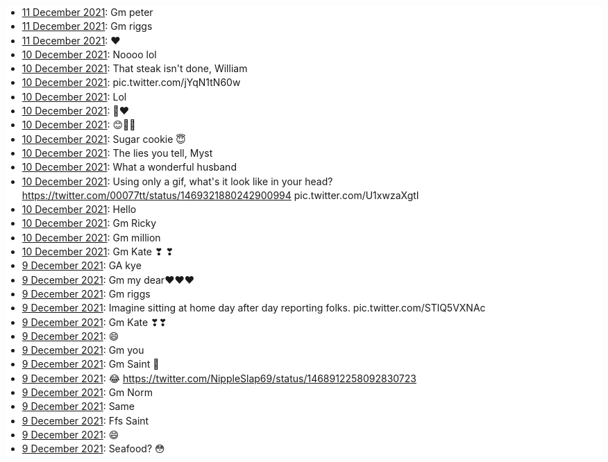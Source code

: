 * [11 December 2021](https://web.archive.org/web/20211211155710/https://twitter.com/Aimlessleigh12/status/1469696459134193668): Gm peter 
* [11 December 2021](https://web.archive.org/web/20211211154807/https://twitter.com/Aimlessleigh12/status/1469694095006261250): Gm riggs 
* [11 December 2021](https://web.archive.org/web/20211211154700/https://twitter.com/Aimlessleigh12/status/1469693888633970695): ❤ 
* [10 December 2021](https://web.archive.org/web/20211210235001/https://twitter.com/Aimlessleigh12/status/1469453078214684672): Noooo lol 
* [10 December 2021](https://web.archive.org/web/20211210235001/https://twitter.com/Aimlessleigh12/status/1469453078214684672): That steak isn't done, William 
* [10 December 2021](https://web.archive.org/web/20211210231934/https://twitter.com/Aimlessleigh12/status/1469446519296303106): pic.twitter.com/jYqN1tN60w 
* [10 December 2021](https://web.archive.org/web/20211210215515/https://twitter.com/Aimlessleigh12/status/1469422491202465796): Lol 
* [10 December 2021](https://web.archive.org/web/20211210214243/https://twitter.com/Aimlessleigh12/status/1469419499153678338): 🤣❤ 
* [10 December 2021](https://web.archive.org/web/20211210213051/https://twitter.com/Aimlessleigh12/status/1469419093757509638): 😊💚💚 
* [10 December 2021](https://web.archive.org/web/20211210203251/https://twitter.com/Aimlessleigh12/status/1469388700492738565): Sugar cookie 😇 
* [10 December 2021](https://web.archive.org/web/20211210202434/https://twitter.com/Aimlessleigh12/status/1469383955229155330): The lies you tell, Myst 
* [10 December 2021](https://web.archive.org/web/20211210190904/https://twitter.com/Aimlessleigh12/status/1469381486335959040): What a wonderful husband 
* [10 December 2021](https://web.archive.org/web/20211210200108/https://twitter.com/Aimlessleigh12/status/1469381223139139586): Using only a gif, what's it look like in your head?  https://twitter.com/00077tt/status/1469321880242900994  pic.twitter.com/U1xwzaXgtI 
* [10 December 2021](https://web.archive.org/web/20211210193037/https://twitter.com/Aimlessleigh12/status/1469378518626807809): Hello 
* [10 December 2021](https://web.archive.org/web/20211210144443/https://twitter.com/Aimlessleigh12/status/1469313514204446733): Gm Ricky 
* [10 December 2021](https://web.archive.org/web/20211210140033/https://twitter.com/Aimlessleigh12/status/1469298001755742208): Gm million 
* [10 December 2021](https://web.archive.org/web/20211210132510/https://twitter.com/Aimlessleigh12/status/1469295736349155331): Gm Kate ❣ ❣ 
* [ 9 December 2021](https://web.archive.org/web/20211209201723/https://twitter.com/Aimlessleigh12/status/1469037200306278401): GA kye 
* [ 9 December 2021](https://web.archive.org/web/20211209164152/https://twitter.com/Aimlessleigh12/status/1468973153812566029): Gm my dear❤❤❤ 
* [ 9 December 2021](https://web.archive.org/web/20211209153805/https://twitter.com/Aimlessleigh12/status/1468965902360010752): Gm riggs 
* [ 9 December 2021](https://web.archive.org/web/20211209134625/https://twitter.com/Aimlessleigh12/status/1468938710909603843): Imagine sitting at home day after day reporting folks. pic.twitter.com/STlQ5VXNAc 
* [ 9 December 2021](https://web.archive.org/web/20211209131446/https://twitter.com/Aimlessleigh12/status/1468932054897377284): Gm Kate ❣❣ 
* [ 9 December 2021](https://web.archive.org/web/20211209130835/https://twitter.com/Aimlessleigh12/status/1468929247112749064): 😄 
* [ 9 December 2021](https://web.archive.org/web/20211209124525/https://twitter.com/Aimlessleigh12/status/1468924725778911237): Gm you 
* [ 9 December 2021](https://web.archive.org/web/20211209120424/https://twitter.com/Aimlessleigh12/status/1468913147398471685): Gm Saint 🤍 
* [ 9 December 2021](https://web.archive.org/web/20211209120311/https://twitter.com/Aimlessleigh12/status/1468912788848455686): 😂 https://twitter.com/NippleSlap69/status/1468912258092830723 
* [ 9 December 2021](https://web.archive.org/web/20211209101715/https://twitter.com/Aimlessleigh12/status/1468887428232585217): Gm Norm 
* [ 9 December 2021](https://web.archive.org/web/20211209015746/https://twitter.com/Aimlessleigh12/status/1468760482484035584): Same 
* [ 9 December 2021](https://web.archive.org/web/20211209000752/https://twitter.com/Aimlessleigh12/status/1468732823251128322): Ffs Saint 
* [ 9 December 2021](https://web.archive.org/web/20211209000719/https://twitter.com/Aimlessleigh12/status/1468732673023746048): 😄 
* [ 9 December 2021](https://web.archive.org/web/20211209000627/https://twitter.com/Aimlessleigh12/status/1468732347340185600): Seafood? 😳 